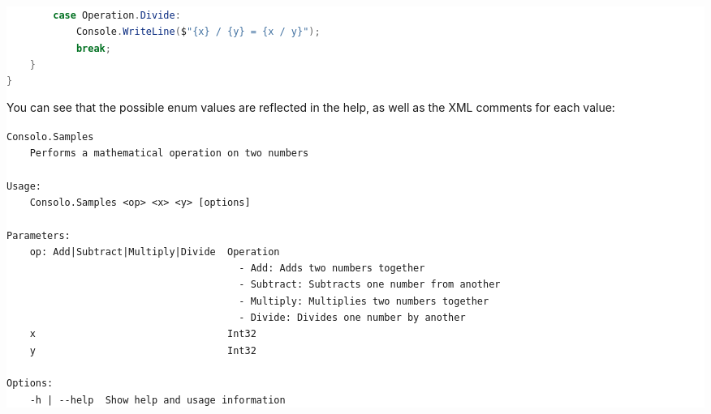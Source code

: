 ```cs
        case Operation.Divide:
            Console.WriteLine($"{x} / {y} = {x / y}");
            break;
    }
}
```

You can see that the possible enum values are reflected in the help, as well as the XML comments for each value:

```
Consolo.Samples
    Performs a mathematical operation on two numbers

Usage:
    Consolo.Samples <op> <x> <y> [options]

Parameters:
    op: Add|Subtract|Multiply|Divide  Operation
                                        - Add: Adds two numbers together
                                        - Subtract: Subtracts one number from another
                                        - Multiply: Multiplies two numbers together
                                        - Divide: Divides one number by another
    x                                 Int32
    y                                 Int32

Options:
    -h | --help  Show help and usage information    

```